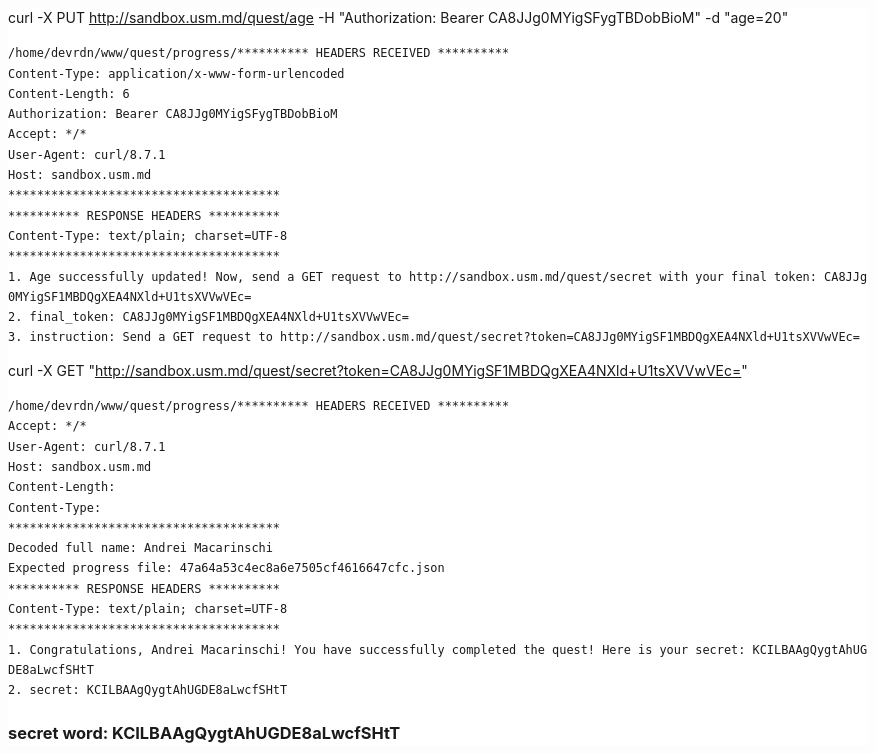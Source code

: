 curl -X PUT http://sandbox.usm.md/quest/age -H "Authorization: Bearer CA8JJg0MYigSFygTBDobBioM" -d "age=20"

```http
/home/devrdn/www/quest/progress/********** HEADERS RECEIVED **********
Content-Type: application/x-www-form-urlencoded
Content-Length: 6
Authorization: Bearer CA8JJg0MYigSFygTBDobBioM
Accept: */*
User-Agent: curl/8.7.1
Host: sandbox.usm.md
**************************************
********** RESPONSE HEADERS **********
Content-Type: text/plain; charset=UTF-8
**************************************
1. Age successfully updated! Now, send a GET request to http://sandbox.usm.md/quest/secret with your final token: CA8JJg0MYigSF1MBDQgXEA4NXld+U1tsXVVwVEc=
2. final_token: CA8JJg0MYigSF1MBDQgXEA4NXld+U1tsXVVwVEc=
3. instruction: Send a GET request to http://sandbox.usm.md/quest/secret?token=CA8JJg0MYigSF1MBDQgXEA4NXld+U1tsXVVwVEc=
```

curl -X GET "http://sandbox.usm.md/quest/secret?token=CA8JJg0MYigSF1MBDQgXEA4NXld+U1tsXVVwVEc="

```http
/home/devrdn/www/quest/progress/********** HEADERS RECEIVED **********
Accept: */*
User-Agent: curl/8.7.1
Host: sandbox.usm.md
Content-Length:
Content-Type:
**************************************
Decoded full name: Andrei Macarinschi
Expected progress file: 47a64a53c4ec8a6e7505cf4616647cfc.json
********** RESPONSE HEADERS **********
Content-Type: text/plain; charset=UTF-8
**************************************
1. Congratulations, Andrei Macarinschi! You have successfully completed the quest! Here is your secret: KCILBAAgQygtAhUGDE8aLwcfSHtT
2. secret: KCILBAAgQygtAhUGDE8aLwcfSHtT
```

### secret word: KCILBAAgQygtAhUGDE8aLwcfSHtT
